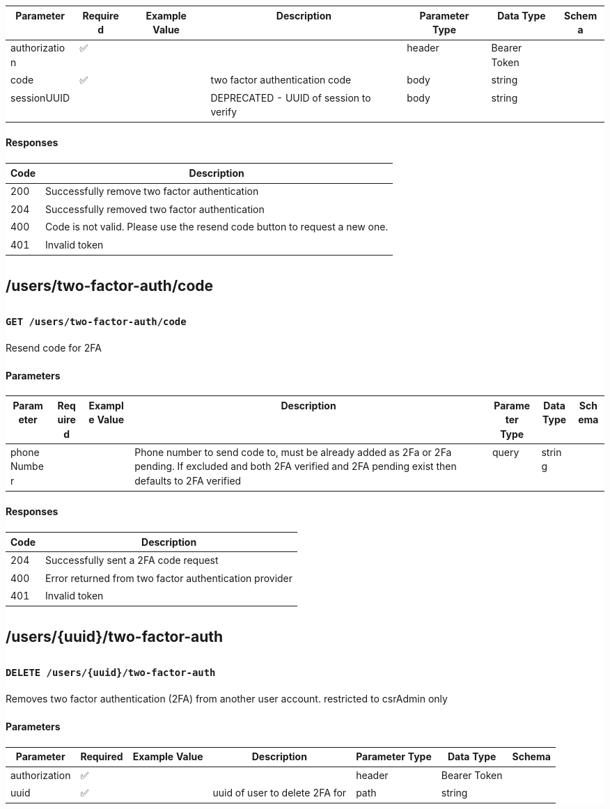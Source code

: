Parameter | Required | Example Value | Description | Parameter Type | Data Type | Schema
------------ | ------------ | ------------ | ------------ | ------------ | ------------ | ------------
authorization | ✅  |  |  | header | Bearer Token |
code | ✅ |  | two factor authentication code | body | string |
sessionUUID |  |  | DEPRECATED - UUID of session to verify | body | string |

#### Responses

Code | Description
------------ | ------------
200 | Successfully remove two factor authentication
204 | Successfully removed two factor authentication
400 | Code is not valid. Please use the resend code button to request a new one.
401 | Invalid token



## /users/two-factor-auth/code
### `GET /users/two-factor-auth/code`
Resend code for 2FA
#### Parameters

Parameter | Required | Example Value | Description | Parameter Type | Data Type | Schema
------------ | ------------ | ------------ | ------------ | ------------ | ------------ | ------------
phoneNumber |  |  | Phone number to send code to, must be already added as 2Fa or 2Fa pending. If excluded          and both 2FA verified and 2FA pending exist then defaults to 2FA verified | query | string |

#### Responses

Code | Description
------------ | ------------
204 | Successfully sent a 2FA code request
400 | Error returned from two factor authentication provider
401 | Invalid token



## /users/{uuid}/two-factor-auth
### `DELETE /users/{uuid}/two-factor-auth`
Removes two factor authentication (2FA) from another user account. restricted to csrAdmin only

#### Parameters

Parameter | Required | Example Value | Description | Parameter Type | Data Type | Schema
------------ | ------------ | ------------ | ------------ | ------------ | ------------ | ------------
authorization | ✅  |  |  | header | Bearer Token |
uuid | ✅  |  | uuid of user to delete 2FA for | path | string |
